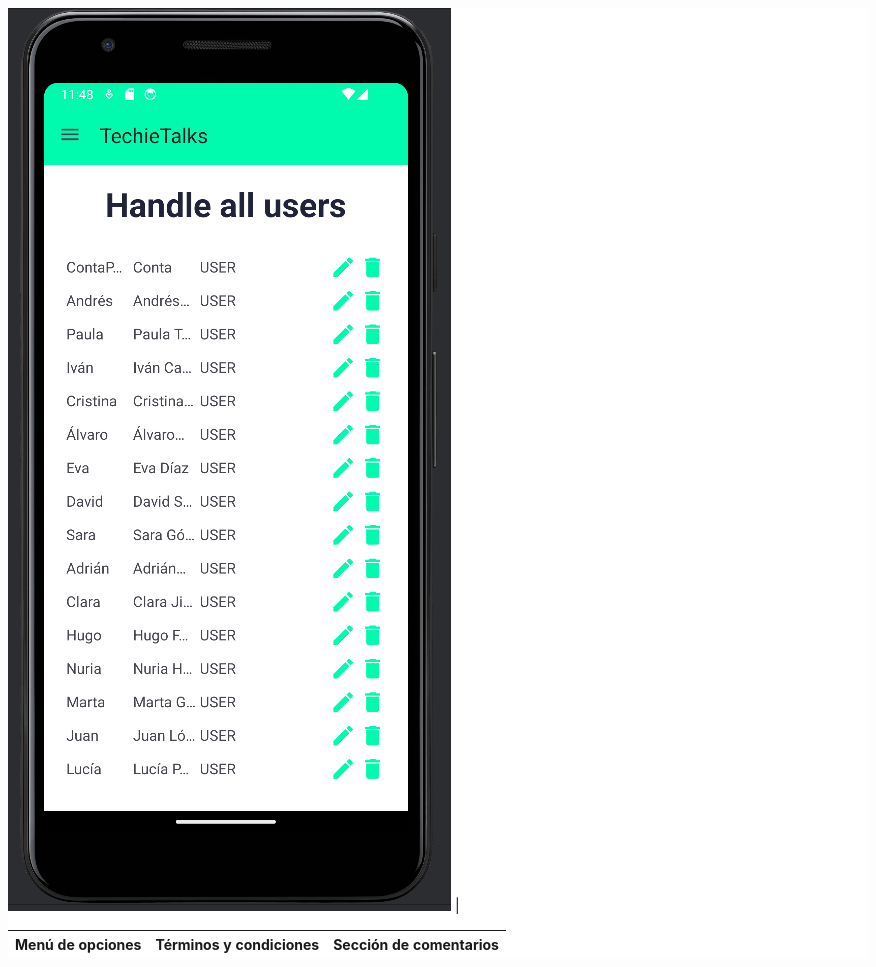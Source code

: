 ![Imagen Administración de usuarios](/doc/img/layout/light/handle_users.png) |

| Menú de opciones | Términos y condiciones | Sección de comentarios |
|----------|----------|----------|